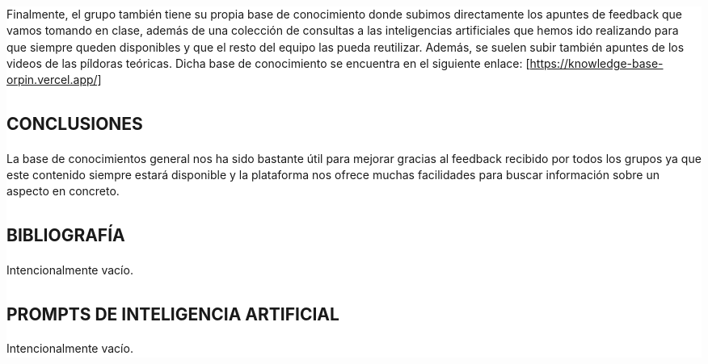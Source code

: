 Finalmente, el grupo también tiene su propia base de conocimiento donde subimos directamente los apuntes de feedback que vamos tomando en clase, además de una colección de consultas a las inteligencias artificiales que hemos ido realizando para que siempre queden disponibles y que el resto del equipo las pueda reutilizar. Además, se suelen subir también apuntes de los videos de las píldoras teóricas. Dicha base de conocimiento se encuentra en el siguiente enlace:  [https://knowledge-base-orpin.vercel.app/]


## **CONCLUSIONES**

La base de conocimientos general nos ha sido bastante útil para mejorar gracias al feedback recibido por todos los grupos ya que este contenido siempre estará disponible y la plataforma nos ofrece muchas facilidades para buscar información sobre un aspecto en concreto.

## **BIBLIOGRAFÍA**

Intencionalmente vacío.

## **PROMPTS DE INTELIGENCIA ARTIFICIAL**

Intencionalmente vacío.